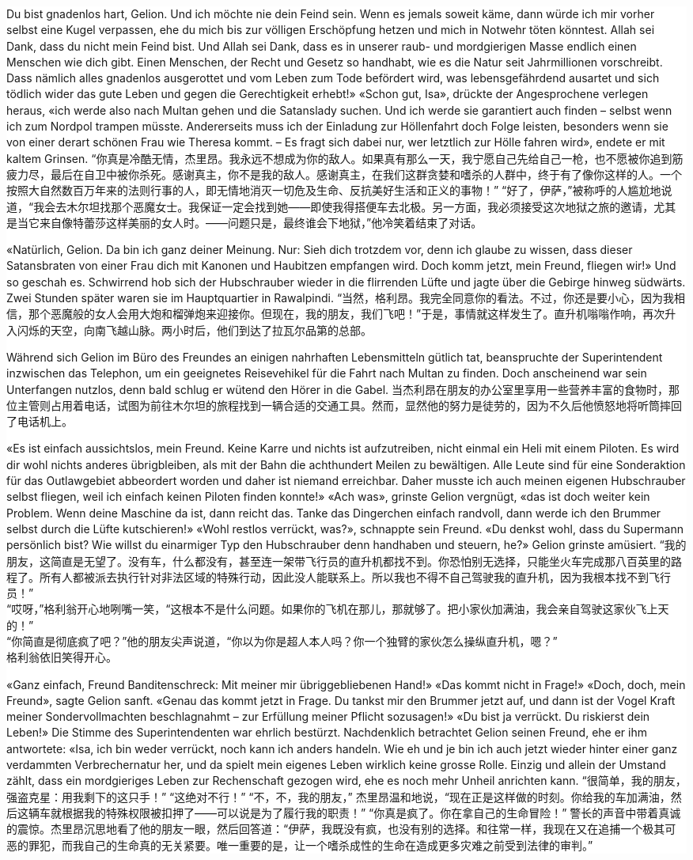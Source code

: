 Du bist gnadenlos hart, Gelion. Und ich möchte nie dein Feind sein. Wenn es jemals soweit käme, dann würde ich mir vorher selbst eine Kugel verpassen, ehe du mich bis zur völligen Erschöpfung hetzen und mich in Notwehr töten könntest. Allah sei Dank, dass du nicht mein Feind bist. Und Allah sei Dank, dass es in unserer raub- und mordgierigen Masse endlich einen Menschen wie dich gibt. Einen Menschen, der Recht und Gesetz so handhabt, wie es die Natur seit Jahrmillionen vorschreibt. Dass nämlich alles gnadenlos ausgerottet und vom Leben zum Tode befördert wird, was lebensgefährdend ausartet und sich tödlich wider das gute Leben und gegen die Gerechtigkeit erhebt!» «Schon gut, Isa», drückte der Angesprochene verlegen heraus, «ich werde also nach Multan gehen und die Satanslady suchen. Und ich werde sie garantiert auch finden – selbst wenn ich zum Nordpol trampen müsste. Andererseits muss ich der Einladung zur Höllenfahrt doch Folge leisten, besonders wenn sie von einer derart schönen Frau wie Theresa kommt. – Es fragt sich dabei nur, wer letztlich zur Hölle fahren wird», endete er mit kaltem Grinsen.
“你真是冷酷无情，杰里昂。我永远不想成为你的敌人。如果真有那么一天，我宁愿自己先给自己一枪，也不愿被你追到筋疲力尽，最后在自卫中被你杀死。感谢真主，你不是我的敌人。感谢真主，在我们这群贪婪和嗜杀的人群中，终于有了像你这样的人。一个按照大自然数百万年来的法则行事的人，即无情地消灭一切危及生命、反抗美好生活和正义的事物！” “好了，伊萨，”被称呼的人尴尬地说道，“我会去木尔坦找那个恶魔女士。我保证一定会找到她——即使我得搭便车去北极。另一方面，我必须接受这次地狱之旅的邀请，尤其是当它来自像特蕾莎这样美丽的女人时。——问题只是，最终谁会下地狱，”他冷笑着结束了对话。

«Natürlich, Gelion. Da bin ich ganz deiner Meinung. Nur: Sieh dich trotzdem vor, denn ich glaube zu wissen, dass dieser Satansbraten von einer Frau dich mit Kanonen und Haubitzen empfangen wird. Doch komm jetzt, mein Freund, fliegen wir!» Und so geschah es. Schwirrend hob sich der Hubschrauber wieder in die flirrenden Lüfte und jagte über die Gebirge hinweg südwärts. Zwei Stunden später waren sie im Hauptquartier in Rawalpindi.
“当然，格利昂。我完全同意你的看法。不过，你还是要小心，因为我相信，那个恶魔般的女人会用大炮和榴弹炮来迎接你。但现在，我的朋友，我们飞吧！”于是，事情就这样发生了。直升机嗡嗡作响，再次升入闪烁的天空，向南飞越山脉。两小时后，他们到达了拉瓦尔品第的总部。

Während sich Gelion im Büro des Freundes an einigen nahrhaften Lebensmitteln gütlich tat, beanspruchte der Superintendent inzwischen das Telephon, um ein geeignetes Reisevehikel für die Fahrt nach Multan zu finden. Doch anscheinend war sein Unterfangen nutzlos, denn bald schlug er wütend den Hörer in die Gabel.
当杰利昂在朋友的办公室里享用一些营养丰富的食物时，那位主管则占用着电话，试图为前往木尔坦的旅程找到一辆合适的交通工具。然而，显然他的努力是徒劳的，因为不久后他愤怒地将听筒摔回了电话机上。

«Es ist einfach aussichtslos, mein Freund. Keine Karre und nichts ist aufzutreiben, nicht einmal ein Heli mit einem Piloten. Es wird dir wohl nichts anderes übrigbleiben, als mit der Bahn die achthundert Meilen zu bewältigen. Alle Leute sind für eine Sonderaktion für das Outlawgebiet abbeordert worden und daher ist niemand erreichbar. Daher musste ich auch meinen eigenen Hubschrauber selbst fliegen, weil ich einfach keinen Piloten finden konnte!» «Ach was», grinste Gelion vergnügt, «das ist doch weiter kein Problem. Wenn deine Maschine da ist, dann reicht das. Tanke das Dingerchen einfach randvoll, dann werde ich den Brummer selbst durch die Lüfte kutschieren!» «Wohl restlos verrückt, was?», schnappte sein Freund. «Du denkst wohl, dass du Supermann persönlich bist? Wie willst du einarmiger Typ den Hubschrauber denn handhaben und steuern, he?» Gelion grinste amüsiert.
“我的朋友，这简直是无望了。没有车，什么都没有，甚至连一架带飞行员的直升机都找不到。你恐怕别无选择，只能坐火车完成那八百英里的路程了。所有人都被派去执行针对非法区域的特殊行动，因此没人能联系上。所以我也不得不自己驾驶我的直升机，因为我根本找不到飞行员！”  
“哎呀，”格利翁开心地咧嘴一笑，“这根本不是什么问题。如果你的飞机在那儿，那就够了。把小家伙加满油，我会亲自驾驶这家伙飞上天的！”  
“你简直是彻底疯了吧？”他的朋友尖声说道，“你以为你是超人本人吗？你一个独臂的家伙怎么操纵直升机，嗯？”  
格利翁依旧笑得开心。

«Ganz einfach, Freund Banditenschreck: Mit meiner mir übriggebliebenen Hand!» «Das kommt nicht in Frage!» «Doch, doch, mein Freund», sagte Gelion sanft. «Genau das kommt jetzt in Frage. Du tankst mir den Brummer jetzt auf, und dann ist der Vogel Kraft meiner Sondervollmachten beschlagnahmt – zur Erfüllung meiner Pflicht sozusagen!» «Du bist ja verrückt. Du riskierst dein Leben!» Die Stimme des Superintendenten war ehrlich bestürzt. Nachdenklich betrachtet Gelion seinen Freund, ehe er ihm antwortete: «Isa, ich bin weder verrückt, noch kann ich anders handeln. Wie eh und je bin ich auch jetzt wieder hinter einer ganz verdammten Verbrechernatur her, und da spielt mein eigenes Leben wirklich keine grosse Rolle. Einzig und allein der Umstand zählt, dass ein mordgieriges Leben zur Rechenschaft gezogen wird, ehe es noch mehr Unheil anrichten kann.
“很简单，我的朋友，强盗克星：用我剩下的这只手！” “这绝对不行！” “不，不，我的朋友，” 杰里昂温和地说，“现在正是这样做的时刻。你给我的车加满油，然后这辆车就根据我的特殊权限被扣押了——可以说是为了履行我的职责！” “你真是疯了。你在拿自己的生命冒险！” 警长的声音中带着真诚的震惊。杰里昂沉思地看了他的朋友一眼，然后回答道：“伊萨，我既没有疯，也没有别的选择。和往常一样，我现在又在追捕一个极其可恶的罪犯，而我自己的生命真的无关紧要。唯一重要的是，让一个嗜杀成性的生命在造成更多灾难之前受到法律的审判。”
